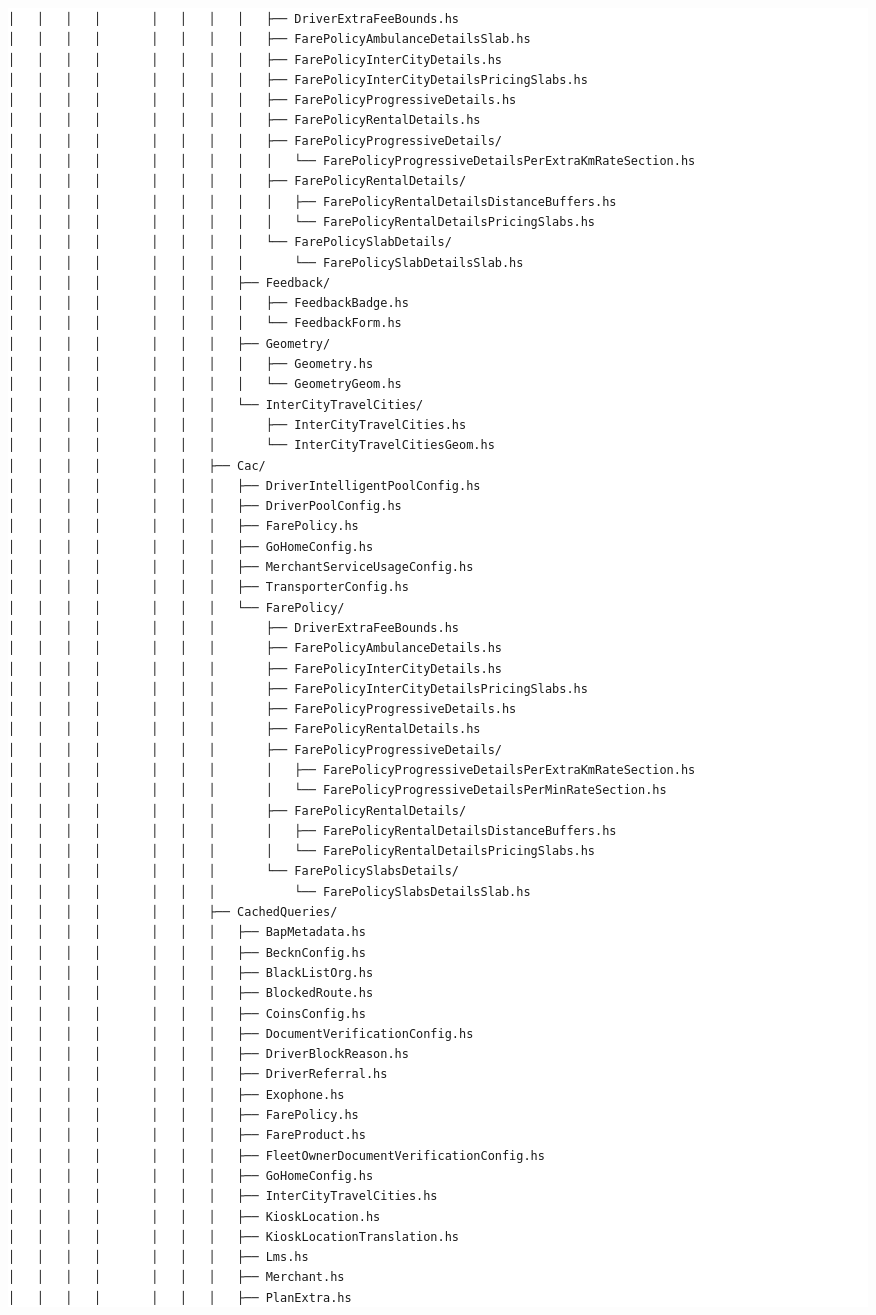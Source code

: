     │   │   │   │       │   │   │   │   ├── DriverExtraFeeBounds.hs
    │   │   │   │       │   │   │   │   ├── FarePolicyAmbulanceDetailsSlab.hs
    │   │   │   │       │   │   │   │   ├── FarePolicyInterCityDetails.hs
    │   │   │   │       │   │   │   │   ├── FarePolicyInterCityDetailsPricingSlabs.hs
    │   │   │   │       │   │   │   │   ├── FarePolicyProgressiveDetails.hs
    │   │   │   │       │   │   │   │   ├── FarePolicyRentalDetails.hs
    │   │   │   │       │   │   │   │   ├── FarePolicyProgressiveDetails/
    │   │   │   │       │   │   │   │   │   └── FarePolicyProgressiveDetailsPerExtraKmRateSection.hs
    │   │   │   │       │   │   │   │   ├── FarePolicyRentalDetails/
    │   │   │   │       │   │   │   │   │   ├── FarePolicyRentalDetailsDistanceBuffers.hs
    │   │   │   │       │   │   │   │   │   └── FarePolicyRentalDetailsPricingSlabs.hs
    │   │   │   │       │   │   │   │   └── FarePolicySlabDetails/
    │   │   │   │       │   │   │   │       └── FarePolicySlabDetailsSlab.hs
    │   │   │   │       │   │   │   ├── Feedback/
    │   │   │   │       │   │   │   │   ├── FeedbackBadge.hs
    │   │   │   │       │   │   │   │   └── FeedbackForm.hs
    │   │   │   │       │   │   │   ├── Geometry/
    │   │   │   │       │   │   │   │   ├── Geometry.hs
    │   │   │   │       │   │   │   │   └── GeometryGeom.hs
    │   │   │   │       │   │   │   └── InterCityTravelCities/
    │   │   │   │       │   │   │       ├── InterCityTravelCities.hs
    │   │   │   │       │   │   │       └── InterCityTravelCitiesGeom.hs
    │   │   │   │       │   │   ├── Cac/
    │   │   │   │       │   │   │   ├── DriverIntelligentPoolConfig.hs
    │   │   │   │       │   │   │   ├── DriverPoolConfig.hs
    │   │   │   │       │   │   │   ├── FarePolicy.hs
    │   │   │   │       │   │   │   ├── GoHomeConfig.hs
    │   │   │   │       │   │   │   ├── MerchantServiceUsageConfig.hs
    │   │   │   │       │   │   │   ├── TransporterConfig.hs
    │   │   │   │       │   │   │   └── FarePolicy/
    │   │   │   │       │   │   │       ├── DriverExtraFeeBounds.hs
    │   │   │   │       │   │   │       ├── FarePolicyAmbulanceDetails.hs
    │   │   │   │       │   │   │       ├── FarePolicyInterCityDetails.hs
    │   │   │   │       │   │   │       ├── FarePolicyInterCityDetailsPricingSlabs.hs
    │   │   │   │       │   │   │       ├── FarePolicyProgressiveDetails.hs
    │   │   │   │       │   │   │       ├── FarePolicyRentalDetails.hs
    │   │   │   │       │   │   │       ├── FarePolicyProgressiveDetails/
    │   │   │   │       │   │   │       │   ├── FarePolicyProgressiveDetailsPerExtraKmRateSection.hs
    │   │   │   │       │   │   │       │   └── FarePolicyProgressiveDetailsPerMinRateSection.hs
    │   │   │   │       │   │   │       ├── FarePolicyRentalDetails/
    │   │   │   │       │   │   │       │   ├── FarePolicyRentalDetailsDistanceBuffers.hs
    │   │   │   │       │   │   │       │   └── FarePolicyRentalDetailsPricingSlabs.hs
    │   │   │   │       │   │   │       └── FarePolicySlabsDetails/
    │   │   │   │       │   │   │           └── FarePolicySlabsDetailsSlab.hs
    │   │   │   │       │   │   ├── CachedQueries/
    │   │   │   │       │   │   │   ├── BapMetadata.hs
    │   │   │   │       │   │   │   ├── BecknConfig.hs
    │   │   │   │       │   │   │   ├── BlackListOrg.hs
    │   │   │   │       │   │   │   ├── BlockedRoute.hs
    │   │   │   │       │   │   │   ├── CoinsConfig.hs
    │   │   │   │       │   │   │   ├── DocumentVerificationConfig.hs
    │   │   │   │       │   │   │   ├── DriverBlockReason.hs
    │   │   │   │       │   │   │   ├── DriverReferral.hs
    │   │   │   │       │   │   │   ├── Exophone.hs
    │   │   │   │       │   │   │   ├── FarePolicy.hs
    │   │   │   │       │   │   │   ├── FareProduct.hs
    │   │   │   │       │   │   │   ├── FleetOwnerDocumentVerificationConfig.hs
    │   │   │   │       │   │   │   ├── GoHomeConfig.hs
    │   │   │   │       │   │   │   ├── InterCityTravelCities.hs
    │   │   │   │       │   │   │   ├── KioskLocation.hs
    │   │   │   │       │   │   │   ├── KioskLocationTranslation.hs
    │   │   │   │       │   │   │   ├── Lms.hs
    │   │   │   │       │   │   │   ├── Merchant.hs
    │   │   │   │       │   │   │   ├── PlanExtra.hs